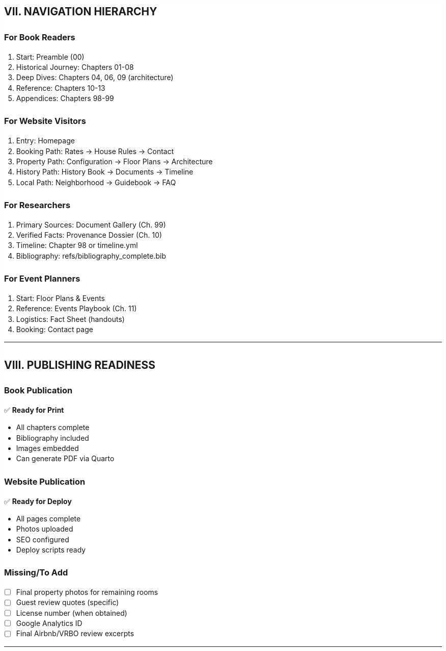 ## VII. NAVIGATION HIERARCHY

### For Book Readers
1. Start: Preamble (00)
2. Historical Journey: Chapters 01-08
3. Deep Dives: Chapters 04, 06, 09 (architecture)
4. Reference: Chapters 10-13
5. Appendices: Chapters 98-99

### For Website Visitors
1. Entry: Homepage
2. Booking Path: Rates → House Rules → Contact
3. Property Path: Configuration → Floor Plans → Architecture
4. History Path: History Book → Documents → Timeline
5. Local Path: Neighborhood → Guidebook → FAQ

### For Researchers
1. Primary Sources: Document Gallery (Ch. 99)
2. Verified Facts: Provenance Dossier (Ch. 10)
3. Timeline: Chapter 98 or timeline.yml
4. Bibliography: refs/bibliography_complete.bib

### For Event Planners
1. Start: Floor Plans & Events
2. Reference: Events Playbook (Ch. 11)
3. Logistics: Fact Sheet (handouts)
4. Booking: Contact page

---

## VIII. PUBLISHING READINESS

### Book Publication
✅ **Ready for Print**
- All chapters complete
- Bibliography included
- Images embedded
- Can generate PDF via Quarto

### Website Publication
✅ **Ready for Deploy**
- All pages complete
- Photos uploaded
- SEO configured
- Deploy scripts ready

### Missing/To Add
- [ ] Final property photos for remaining rooms
- [ ] Guest review quotes (specific)
- [ ] License number (when obtained)
- [ ] Google Analytics ID
- [ ] Final Airbnb/VRBO review excerpts

---